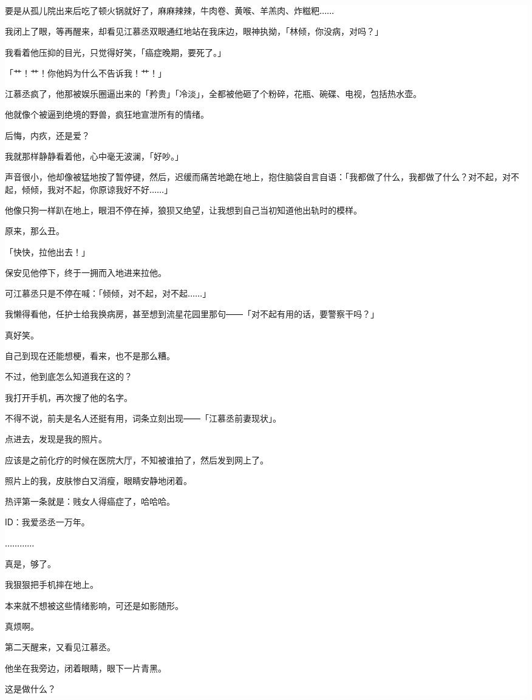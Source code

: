 要是从孤儿院出来后吃了顿火锅就好了，麻麻辣辣，牛肉卷、黄喉、羊羔肉、炸糍粑……

我闭上了眼，等再醒来，却看见江慕丞双眼通红地站在我床边，眼神执拗，「林倾，你没病，对吗？」

我看着他压抑的目光，只觉得好笑，「癌症晚期，要死了。」

「艹！艹！你他妈为什么不告诉我！艹！」

江慕丞疯了，他那被娱乐圈逼出来的「矜贵」「冷淡」，全都被他砸了个粉碎，花瓶、碗碟、电视，包括热水壶。

他就像个被逼到绝境的野兽，疯狂地宣泄所有的情绪。

后悔，内疚，还是爱？

我就那样静静看着他，心中毫无波澜，「好吵。」

声音很小，他却像被猛地按了暂停键，然后，迟缓而痛苦地跪在地上，抱住脑袋自言自语：「我都做了什么，我都做了什么？对不起，对不起，倾倾，我对不起，你原谅我好不好……」

他像只狗一样趴在地上，眼泪不停在掉，狼狈又绝望，让我想到自己当初知道他出轨时的模样。

原来，那么丑。

「快快，拉他出去！」

保安见他停下，终于一拥而入地进来拉他。

可江慕丞只是不停在喊：「倾倾，对不起，对不起……」

我懒得看他，任护士给我换病房，甚至想到流星花园里那句——「对不起有用的话，要警察干吗？」

真好笑。

自己到现在还能想梗，看来，也不是那么糟。

不过，他到底怎么知道我在这的？

我打开手机，再次搜了他的名字。

不得不说，前夫是名人还挺有用，词条立刻出现——「江慕丞前妻现状」。

点进去，发现是我的照片。

应该是之前化疗的时候在医院大厅，不知被谁拍了，然后发到网上了。

照片上的我，皮肤惨白又消瘦，眼睛安静地闭着。

热评第一条就是：贱女人得癌症了，哈哈哈。

ID：我爱丞丞一万年。

…………

真是，够了。

我狠狠把手机摔在地上。

本来就不想被这些情绪影响，可还是如影随形。

真烦啊。

第二天醒来，又看见江慕丞。

他坐在我旁边，闭着眼睛，眼下一片青黑。

这是做什么？
